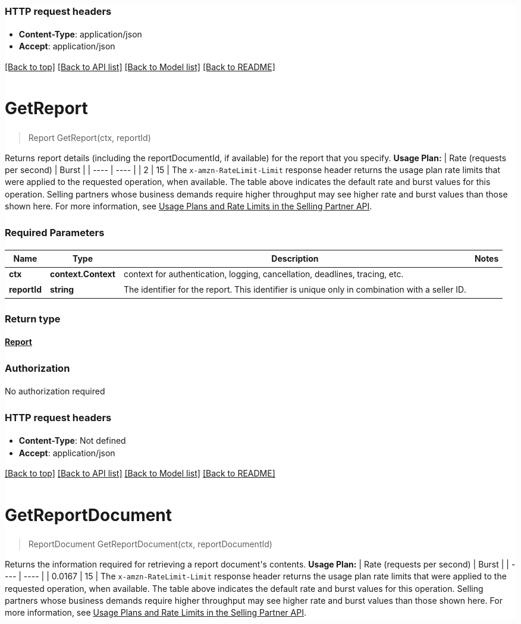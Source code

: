 ### HTTP request headers

 - **Content-Type**: application/json
 - **Accept**: application/json

[[Back to top]](#) [[Back to API list]](../README.md#documentation-for-api-endpoints) [[Back to Model list]](../README.md#documentation-for-models) [[Back to README]](../README.md)

# **GetReport**
> Report GetReport(ctx, reportId)


Returns report details (including the reportDocumentId, if available) for the report that you specify.  **Usage Plan:**  | Rate (requests per second) | Burst | | ---- | ---- | | 2 | 15 |  The `x-amzn-RateLimit-Limit` response header returns the usage plan rate limits that were applied to the requested operation, when available. The table above indicates the default rate and burst values for this operation. Selling partners whose business demands require higher throughput may see higher rate and burst values than those shown here. For more information, see [Usage Plans and Rate Limits in the Selling Partner API](https://developer-docs.amazon.com/sp-api/docs/usage-plans-and-rate-limits-in-the-sp-api).

### Required Parameters

Name | Type | Description  | Notes
------------- | ------------- | ------------- | -------------
 **ctx** | **context.Context** | context for authentication, logging, cancellation, deadlines, tracing, etc.
  **reportId** | **string**| The identifier for the report. This identifier is unique only in combination with a seller ID. | 

### Return type

[**Report**](Report.md)

### Authorization

No authorization required

### HTTP request headers

 - **Content-Type**: Not defined
 - **Accept**: application/json

[[Back to top]](#) [[Back to API list]](../README.md#documentation-for-api-endpoints) [[Back to Model list]](../README.md#documentation-for-models) [[Back to README]](../README.md)

# **GetReportDocument**
> ReportDocument GetReportDocument(ctx, reportDocumentId)


Returns the information required for retrieving a report document's contents.  **Usage Plan:**  | Rate (requests per second) | Burst | | ---- | ---- | | 0.0167 | 15 |  The `x-amzn-RateLimit-Limit` response header returns the usage plan rate limits that were applied to the requested operation, when available. The table above indicates the default rate and burst values for this operation. Selling partners whose business demands require higher throughput may see higher rate and burst values than those shown here. For more information, see [Usage Plans and Rate Limits in the Selling Partner API](https://developer-docs.amazon.com/sp-api/docs/usage-plans-and-rate-limits-in-the-sp-api).
